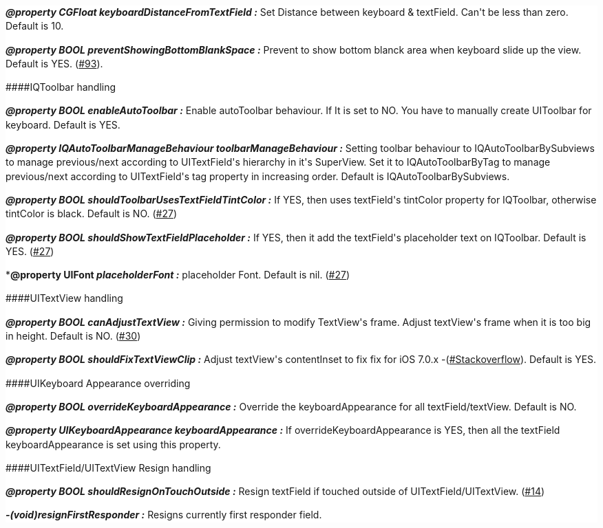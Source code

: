 ***@property CGFloat keyboardDistanceFromTextField :***
Set Distance between keyboard & textField. Can't be less than zero. Default is 10.

***@property BOOL preventShowingBottomBlankSpace :***
Prevent to show bottom blanck area when keyboard slide up the view. Default is YES. ([#93](https://github.com/hackiftekhar/IQKeyboardManager/issues/93)).

####IQToolbar handling

***@property BOOL enableAutoToolbar :***
Enable autoToolbar behaviour. If It is set to NO. You have to manually create UIToolbar for keyboard. Default is YES.

***@property IQAutoToolbarManageBehaviour toolbarManageBehaviour :***
Setting toolbar behaviour to IQAutoToolbarBySubviews to manage previous/next according to UITextField's hierarchy in it's SuperView. Set it to IQAutoToolbarByTag to manage previous/next according to UITextField's tag property in increasing order. Default is IQAutoToolbarBySubviews.

***@property  BOOL shouldToolbarUsesTextFieldTintColor :***
If YES, then uses textField's tintColor property for IQToolbar, otherwise tintColor is black. Default is NO. ([#27](https://github.com/hackiftekhar/IQKeyboardManager/issues/27))

***@property BOOL shouldShowTextFieldPlaceholder :***
If YES, then it add the textField's placeholder text on IQToolbar. Default is YES. ([#27](https://github.com/hackiftekhar/IQKeyboardManager/issues/27))

***@property UIFont *placeholderFont :***
placeholder Font. Default is nil. ([#27](https://github.com/hackiftekhar/IQKeyboardManager/issues/27))


####UITextView handling

***@property BOOL canAdjustTextView :***
Giving permission to modify TextView's frame. Adjust textView's frame when it is too big in height. Default is NO. ([#30](https://github.com/hackiftekhar/IQKeyboardManager/issues/30))

***@property BOOL shouldFixTextViewClip :***
Adjust textView's contentInset to fix fix for iOS 7.0.x -([#Stackoverflow](http://stackoverflow.com/questions/18966675/uitextview-in-ios7-clips-the-last-line-of-text-string)). Default is YES.


####UIKeyboard Appearance overriding

***@property BOOL overrideKeyboardAppearance :***
Override the keyboardAppearance for all textField/textView. Default is NO.

***@property UIKeyboardAppearance keyboardAppearance :***
If overrideKeyboardAppearance is YES, then all the textField keyboardAppearance is set using this property.


####UITextField/UITextView Resign handling

***@property BOOL shouldResignOnTouchOutside :***
Resign textField if touched outside of UITextField/UITextView. ([#14](https://github.com/hackiftekhar/IQKeyboardManager/issues/14))

***-(void)resignFirstResponder :***
Resigns currently first responder field.
